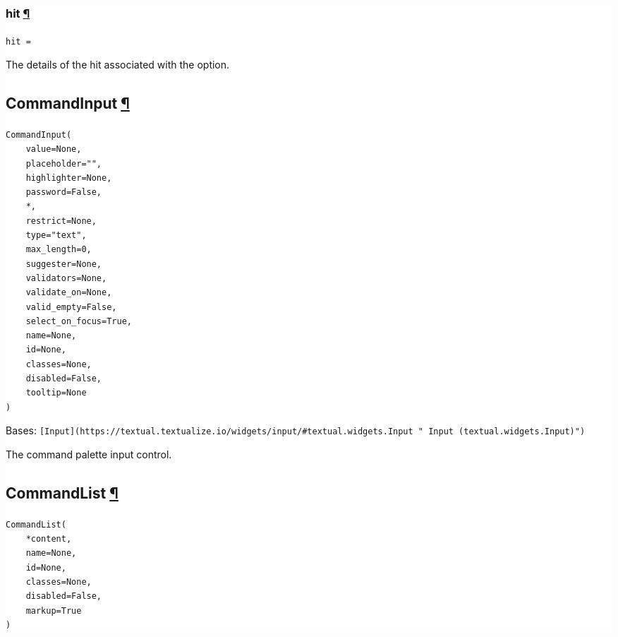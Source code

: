 ### hit [¶](https://textual.textualize.io/api/command/#textual.command.Command.hit "Permanent link")

```
hit =
```

The details of the hit associated with the option.

## CommandInput [¶](https://textual.textualize.io/api/command/#textual.command.CommandInput "Permanent link")

```
CommandInput(
    value=None,
    placeholder="",
    highlighter=None,
    password=False,
    *,
    restrict=None,
    type="text",
    max_length=0,
    suggester=None,
    validators=None,
    validate_on=None,
    valid_empty=False,
    select_on_focus=True,
    name=None,
    id=None,
    classes=None,
    disabled=False,
    tooltip=None
)
```

Bases: `[Input](https://textual.textualize.io/widgets/input/#textual.widgets.Input " Input (textual.widgets.Input)")`

The command palette input control.

## CommandList [¶](https://textual.textualize.io/api/command/#textual.command.CommandList "Permanent link")

```
CommandList(
    *content,
    name=None,
    id=None,
    classes=None,
    disabled=False,
    markup=True
)
```
